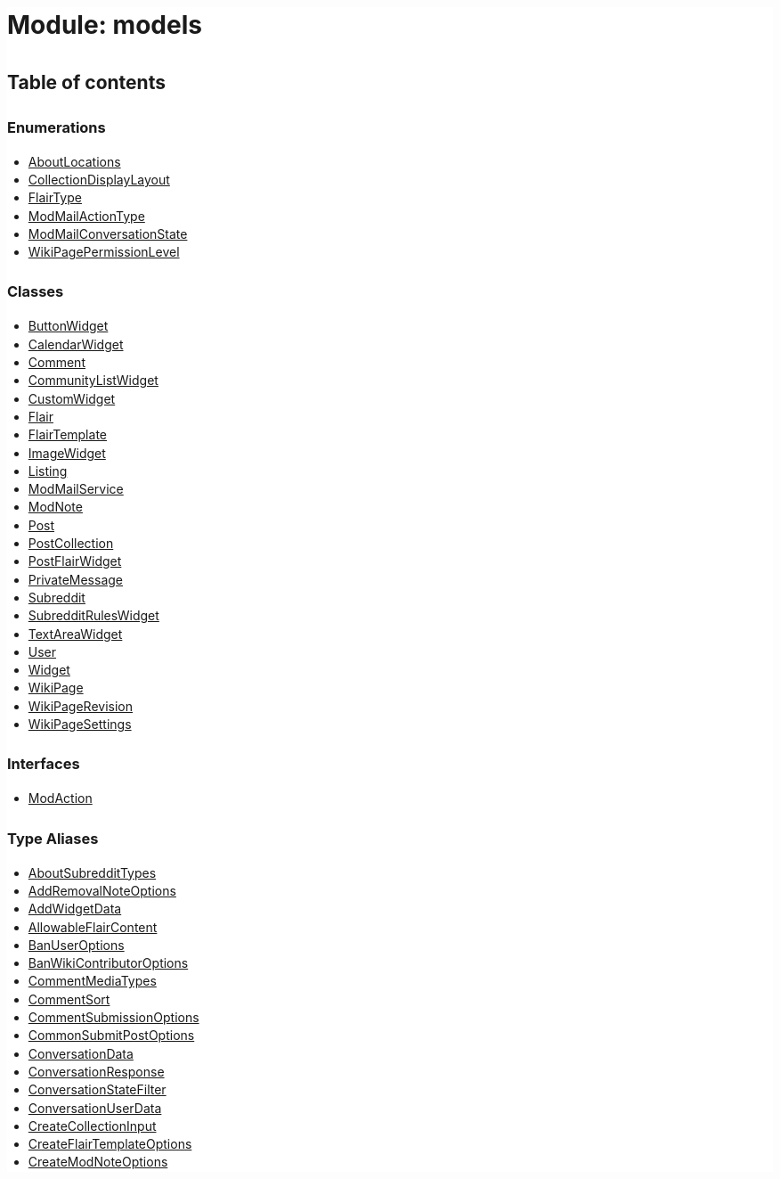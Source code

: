 # Module: models

## Table of contents

### Enumerations

- [AboutLocations](../enums/models.AboutLocations.md)
- [CollectionDisplayLayout](../enums/models.CollectionDisplayLayout.md)
- [FlairType](../enums/models.FlairType.md)
- [ModMailActionType](../enums/models.ModMailActionType.md)
- [ModMailConversationState](../enums/models.ModMailConversationState.md)
- [WikiPagePermissionLevel](../enums/models.WikiPagePermissionLevel.md)

### Classes

- [ButtonWidget](../classes/models.ButtonWidget.md)
- [CalendarWidget](../classes/models.CalendarWidget.md)
- [Comment](../classes/models.Comment.md)
- [CommunityListWidget](../classes/models.CommunityListWidget.md)
- [CustomWidget](../classes/models.CustomWidget.md)
- [Flair](../classes/models.Flair.md)
- [FlairTemplate](../classes/models.FlairTemplate.md)
- [ImageWidget](../classes/models.ImageWidget.md)
- [Listing](../classes/models.Listing.md)
- [ModMailService](../classes/models.ModMailService.md)
- [ModNote](../classes/models.ModNote.md)
- [Post](../classes/models.Post.md)
- [PostCollection](../classes/models.PostCollection.md)
- [PostFlairWidget](../classes/models.PostFlairWidget.md)
- [PrivateMessage](../classes/models.PrivateMessage.md)
- [Subreddit](../classes/models.Subreddit.md)
- [SubredditRulesWidget](../classes/models.SubredditRulesWidget.md)
- [TextAreaWidget](../classes/models.TextAreaWidget.md)
- [User](../classes/models.User.md)
- [Widget](../classes/models.Widget.md)
- [WikiPage](../classes/models.WikiPage.md)
- [WikiPageRevision](../classes/models.WikiPageRevision.md)
- [WikiPageSettings](../classes/models.WikiPageSettings.md)

### Interfaces

- [ModAction](../interfaces/models.ModAction.md)

### Type Aliases

- [AboutSubredditTypes](models.md#aboutsubreddittypes)
- [AddRemovalNoteOptions](models.md#addremovalnoteoptions)
- [AddWidgetData](models.md#addwidgetdata)
- [AllowableFlairContent](models.md#allowableflaircontent)
- [BanUserOptions](models.md#banuseroptions)
- [BanWikiContributorOptions](models.md#banwikicontributoroptions)
- [CommentMediaTypes](models.md#commentmediatypes)
- [CommentSort](models.md#commentsort)
- [CommentSubmissionOptions](models.md#commentsubmissionoptions)
- [CommonSubmitPostOptions](models.md#commonsubmitpostoptions)
- [ConversationData](models.md#conversationdata)
- [ConversationResponse](models.md#conversationresponse)
- [ConversationStateFilter](models.md#conversationstatefilter)
- [ConversationUserData](models.md#conversationuserdata)
- [CreateCollectionInput](models.md#createcollectioninput)
- [CreateFlairTemplateOptions](models.md#createflairtemplateoptions)
- [CreateModNoteOptions](models.md#createmodnoteoptions)
